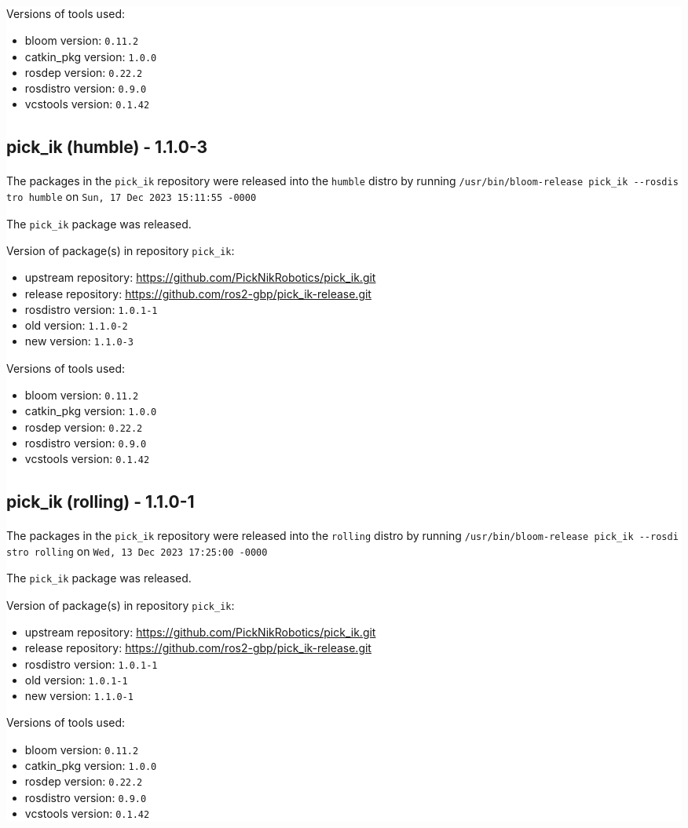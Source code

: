 Versions of tools used:

- bloom version: `0.11.2`
- catkin_pkg version: `1.0.0`
- rosdep version: `0.22.2`
- rosdistro version: `0.9.0`
- vcstools version: `0.1.42`


## pick_ik (humble) - 1.1.0-3

The packages in the `pick_ik` repository were released into the `humble` distro by running `/usr/bin/bloom-release pick_ik --rosdistro humble` on `Sun, 17 Dec 2023 15:11:55 -0000`

The `pick_ik` package was released.

Version of package(s) in repository `pick_ik`:

- upstream repository: https://github.com/PickNikRobotics/pick_ik.git
- release repository: https://github.com/ros2-gbp/pick_ik-release.git
- rosdistro version: `1.0.1-1`
- old version: `1.1.0-2`
- new version: `1.1.0-3`

Versions of tools used:

- bloom version: `0.11.2`
- catkin_pkg version: `1.0.0`
- rosdep version: `0.22.2`
- rosdistro version: `0.9.0`
- vcstools version: `0.1.42`


## pick_ik (rolling) - 1.1.0-1

The packages in the `pick_ik` repository were released into the `rolling` distro by running `/usr/bin/bloom-release pick_ik --rosdistro rolling` on `Wed, 13 Dec 2023 17:25:00 -0000`

The `pick_ik` package was released.

Version of package(s) in repository `pick_ik`:

- upstream repository: https://github.com/PickNikRobotics/pick_ik.git
- release repository: https://github.com/ros2-gbp/pick_ik-release.git
- rosdistro version: `1.0.1-1`
- old version: `1.0.1-1`
- new version: `1.1.0-1`

Versions of tools used:

- bloom version: `0.11.2`
- catkin_pkg version: `1.0.0`
- rosdep version: `0.22.2`
- rosdistro version: `0.9.0`
- vcstools version: `0.1.42`

